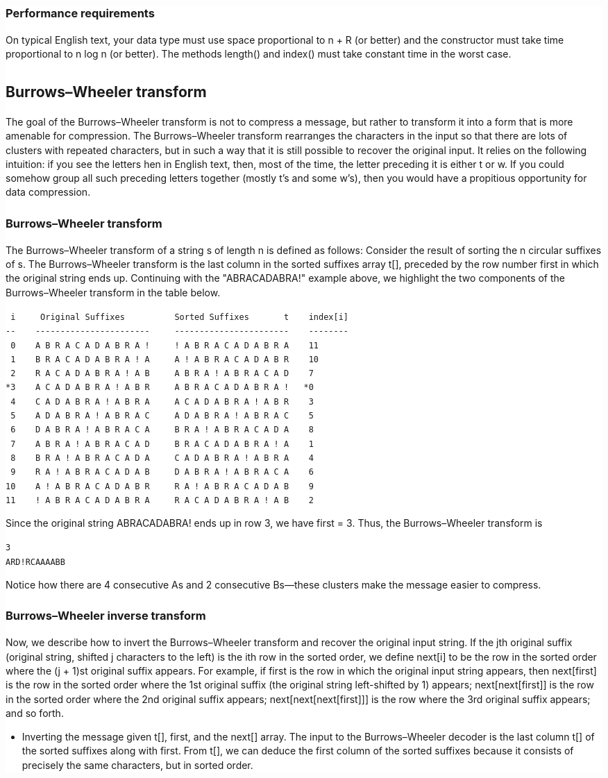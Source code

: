 ### Performance requirements
On typical English text, your data type must use space proportional to n + R (or better) and the constructor must take time proportional to n log n (or better). The methods length() and index() must take constant time in the worst case.

## Burrows–Wheeler transform
The goal of the Burrows–Wheeler transform is not to compress a message, but rather to transform it into a form that is more amenable for compression. The Burrows–Wheeler transform rearranges the characters in the input so that there are lots of clusters with repeated characters, but in such a way that it is still possible to recover the original input. It relies on the following intuition: if you see the letters hen in English text, then, most of the time, the letter preceding it is either t or w. If you could somehow group all such preceding letters together (mostly t’s and some w’s), then you would have a propitious opportunity for data compression.

### Burrows–Wheeler transform
The Burrows–Wheeler transform of a string s of length n is defined as follows: Consider the result of sorting the n circular suffixes of s. The Burrows–Wheeler transform is the last column in the sorted suffixes array t[], preceded by the row number first in which the original string ends up. Continuing with the "ABRACADABRA!" example above, we highlight the two components of the Burrows–Wheeler transform in the table below.

     i     Original Suffixes          Sorted Suffixes       t    index[i]
    --    -----------------------     -----------------------    --------
     0    A B R A C A D A B R A !     ! A B R A C A D A B R A    11
     1    B R A C A D A B R A ! A     A ! A B R A C A D A B R    10
     2    R A C A D A B R A ! A B     A B R A ! A B R A C A D    7
    *3    A C A D A B R A ! A B R     A B R A C A D A B R A !   *0
     4    C A D A B R A ! A B R A     A C A D A B R A ! A B R    3
     5    A D A B R A ! A B R A C     A D A B R A ! A B R A C    5
     6    D A B R A ! A B R A C A     B R A ! A B R A C A D A    8
     7    A B R A ! A B R A C A D     B R A C A D A B R A ! A    1
     8    B R A ! A B R A C A D A     C A D A B R A ! A B R A    4
     9    R A ! A B R A C A D A B     D A B R A ! A B R A C A    6
    10    A ! A B R A C A D A B R     R A ! A B R A C A D A B    9
    11    ! A B R A C A D A B R A     R A C A D A B R A ! A B    2

Since the original string ABRACADABRA! ends up in row 3, we have first = 3. Thus, the Burrows–Wheeler transform is

    3
    ARD!RCAAAABB
    
Notice how there are 4 consecutive As and 2 consecutive Bs—these clusters make the message easier to compress.

### Burrows–Wheeler inverse transform
Now, we describe how to invert the Burrows–Wheeler transform and recover the original input string. If the jth original suffix (original string, shifted j characters to the left) is the ith row in the sorted order, we define next[i] to be the row in the sorted order where the (j + 1)st original suffix appears. For example, if first is the row in which the original input string appears, then next[first] is the row in the sorted order where the 1st original suffix (the original string left-shifted by 1) appears; next[next[first]] is the row in the sorted order where the 2nd original suffix appears; next[next[next[first]]] is the row where the 3rd original suffix appears; and so forth.
 - Inverting the message given t[], first, and the next[] array. The input to the Burrows–Wheeler decoder is the last column t[] of the sorted suffixes along with first. From t[], we can deduce the first column of the sorted suffixes because it consists of precisely the same characters, but in sorted order.
